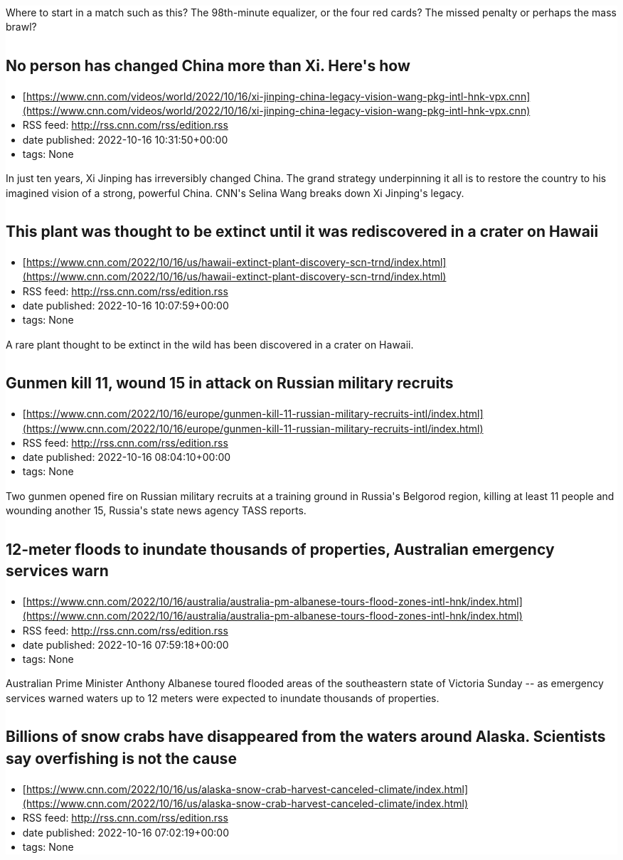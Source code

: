 Where to start in a match such as this? The 98th-minute equalizer, or the four red cards? The missed penalty or perhaps the mass brawl?

## No person has changed China more than Xi. Here's how
 - [https://www.cnn.com/videos/world/2022/10/16/xi-jinping-china-legacy-vision-wang-pkg-intl-hnk-vpx.cnn](https://www.cnn.com/videos/world/2022/10/16/xi-jinping-china-legacy-vision-wang-pkg-intl-hnk-vpx.cnn)
 - RSS feed: http://rss.cnn.com/rss/edition.rss
 - date published: 2022-10-16 10:31:50+00:00
 - tags: None

In just ten years, Xi Jinping has irreversibly changed China. The grand strategy underpinning it all is to restore the country to his imagined vision of a strong, powerful China. CNN's Selina Wang breaks down Xi Jinping's legacy.

## This plant was thought to be extinct until it was rediscovered in a crater on Hawaii
 - [https://www.cnn.com/2022/10/16/us/hawaii-extinct-plant-discovery-scn-trnd/index.html](https://www.cnn.com/2022/10/16/us/hawaii-extinct-plant-discovery-scn-trnd/index.html)
 - RSS feed: http://rss.cnn.com/rss/edition.rss
 - date published: 2022-10-16 10:07:59+00:00
 - tags: None

A rare plant thought to be extinct in the wild has been discovered in a crater on Hawaii.

## Gunmen kill 11, wound 15 in attack on Russian military recruits
 - [https://www.cnn.com/2022/10/16/europe/gunmen-kill-11-russian-military-recruits-intl/index.html](https://www.cnn.com/2022/10/16/europe/gunmen-kill-11-russian-military-recruits-intl/index.html)
 - RSS feed: http://rss.cnn.com/rss/edition.rss
 - date published: 2022-10-16 08:04:10+00:00
 - tags: None

Two gunmen opened fire on Russian military recruits at a training ground in Russia's Belgorod region, killing at least 11 people and wounding another 15, Russia's state news agency TASS reports.

## 12-meter floods to inundate thousands of properties, Australian emergency services warn
 - [https://www.cnn.com/2022/10/16/australia/australia-pm-albanese-tours-flood-zones-intl-hnk/index.html](https://www.cnn.com/2022/10/16/australia/australia-pm-albanese-tours-flood-zones-intl-hnk/index.html)
 - RSS feed: http://rss.cnn.com/rss/edition.rss
 - date published: 2022-10-16 07:59:18+00:00
 - tags: None

Australian Prime Minister Anthony Albanese toured flooded areas of the southeastern state of Victoria Sunday -- as emergency services warned waters up to 12 meters were expected to inundate thousands of properties.

## Billions of snow crabs have disappeared from the waters around Alaska. Scientists say overfishing is not the cause
 - [https://www.cnn.com/2022/10/16/us/alaska-snow-crab-harvest-canceled-climate/index.html](https://www.cnn.com/2022/10/16/us/alaska-snow-crab-harvest-canceled-climate/index.html)
 - RSS feed: http://rss.cnn.com/rss/edition.rss
 - date published: 2022-10-16 07:02:19+00:00
 - tags: None
